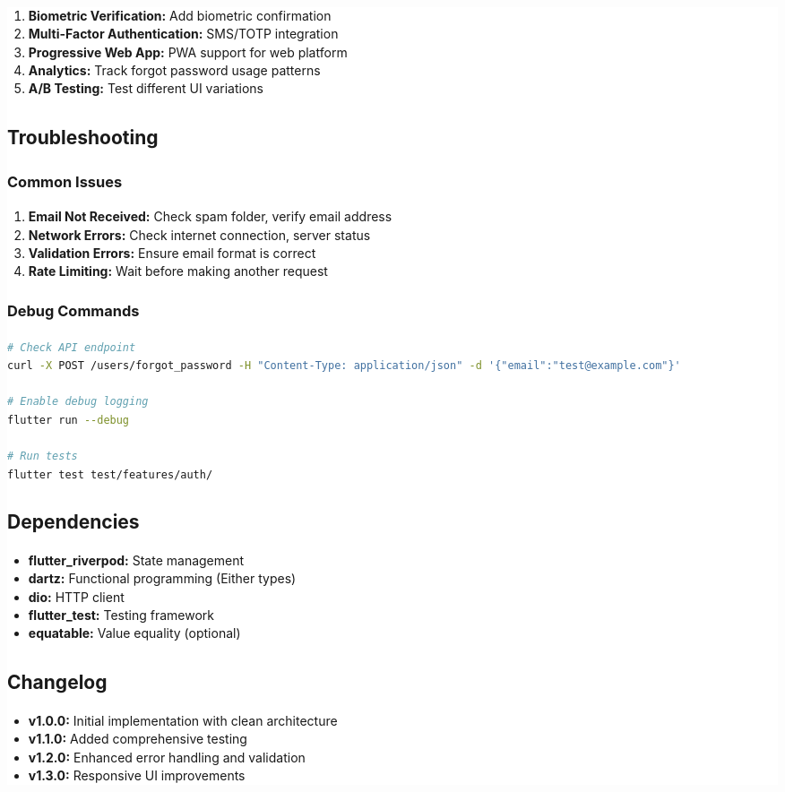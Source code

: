1. **Biometric Verification:** Add biometric confirmation
2. **Multi-Factor Authentication:** SMS/TOTP integration
3. **Progressive Web App:** PWA support for web platform
4. **Analytics:** Track forgot password usage patterns
5. **A/B Testing:** Test different UI variations

## Troubleshooting

### Common Issues

1. **Email Not Received:** Check spam folder, verify email address
2. **Network Errors:** Check internet connection, server status
3. **Validation Errors:** Ensure email format is correct
4. **Rate Limiting:** Wait before making another request

### Debug Commands

```bash
# Check API endpoint
curl -X POST /users/forgot_password -H "Content-Type: application/json" -d '{"email":"test@example.com"}'

# Enable debug logging
flutter run --debug

# Run tests
flutter test test/features/auth/
```

## Dependencies

- **flutter_riverpod:** State management
- **dartz:** Functional programming (Either types)
- **dio:** HTTP client
- **flutter_test:** Testing framework
- **equatable:** Value equality (optional)

## Changelog

- **v1.0.0:** Initial implementation with clean architecture
- **v1.1.0:** Added comprehensive testing
- **v1.2.0:** Enhanced error handling and validation
- **v1.3.0:** Responsive UI improvements